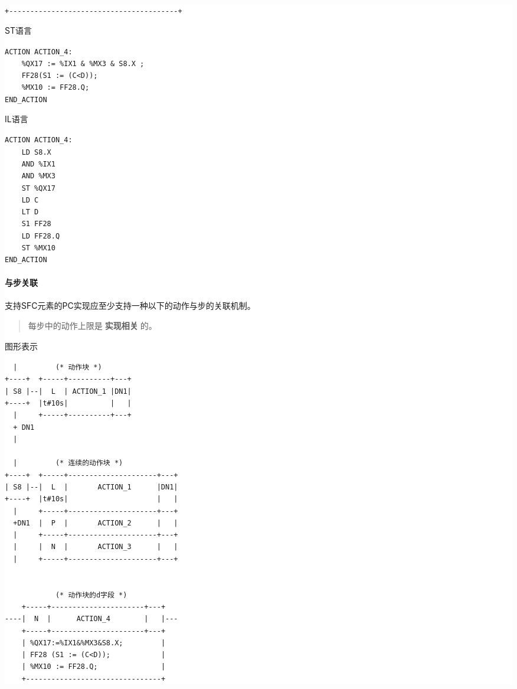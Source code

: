 ```
+----------------------------------------+
```

ST语言

```
ACTION ACTION_4:
    %QX17 := %IX1 & %MX3 & S8.X ; 
    FF28(S1 := (C<D));
    %MX10 := FF28.Q;
END_ACTION
```

IL语言

```
ACTION ACTION_4: 
    LD S8.X 
    AND %IX1 
    AND %MX3 
    ST %QX17 
    LD C
    LT D
    S1 FF28 
    LD FF28.Q 
    ST %MX10
END_ACTION
```

#### 与步关联

支持SFC元素的PC实现应至少支持一种以下的动作与步的关联机制。

> 每步中的动作上限是 **实现相关** 的。

图形表示

```
  |         (* 动作块 *)
+----+  +-----+----------+---+ 
| S8 |--|  L  | ACTION_1 |DN1|
+----+  |t#10s|          |   |
  |     +-----+----------+---+ 
  + DN1
  |
            
  |         (* 连续的动作块 *)
+----+  +-----+---------------------+---+ 
| S8 |--|  L  |       ACTION_1      |DN1|
+----+  |t#10s|                     |   |
  |     +-----+---------------------+---+ 
  +DN1  |  P  |       ACTION_2      |   |
  |     +-----+---------------------+---+ 
  |     |  N  |       ACTION_3      |   |
  |     +-----+---------------------+---+


            (* 动作块的d字段 *)
    +-----+----------------------+---+ 
----|  N  |      ACTION_4        |   |---
    +-----+----------------------+---+ 
    | %QX17:=%IX1&%MX3&S8.X;         |
    | FF28 (S1 := (C<D));            |
    | %MX10 := FF28.Q;               |
    +--------------------------------+
```
